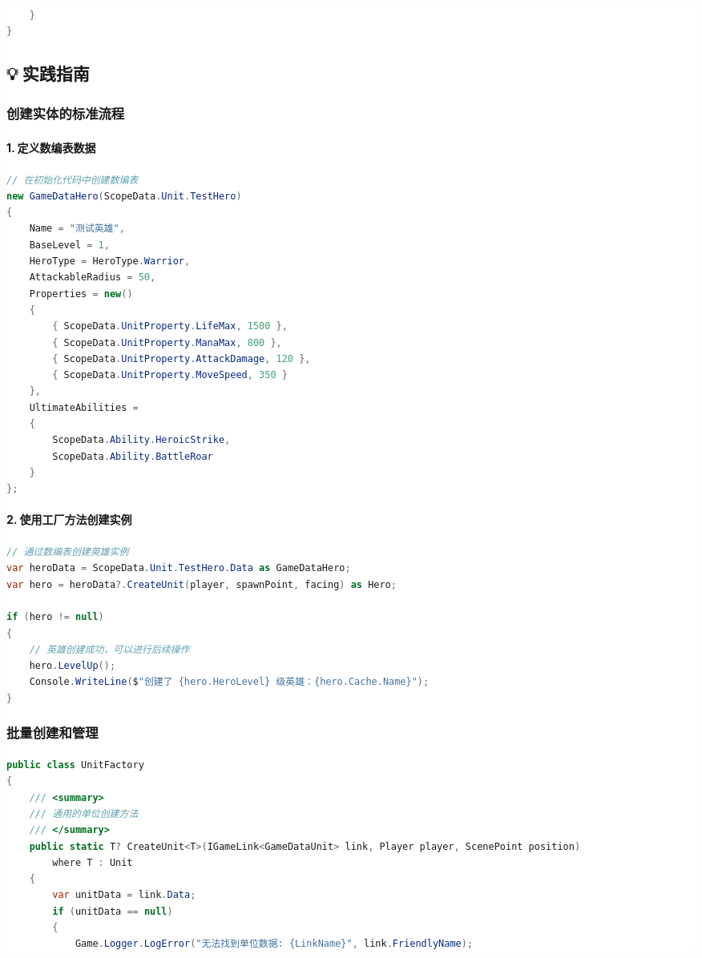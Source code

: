 ```csharp
    }
}
```

## 💡 实践指南

### 创建实体的标准流程

#### 1. 定义数编表数据

```csharp
// 在初始化代码中创建数编表
new GameDataHero(ScopeData.Unit.TestHero)
{
    Name = "测试英雄",
    BaseLevel = 1,
    HeroType = HeroType.Warrior,
    AttackableRadius = 50,
    Properties = new()
    {
        { ScopeData.UnitProperty.LifeMax, 1500 },
        { ScopeData.UnitProperty.ManaMax, 800 },
        { ScopeData.UnitProperty.AttackDamage, 120 },
        { ScopeData.UnitProperty.MoveSpeed, 350 }
    },
    UltimateAbilities = 
    {
        ScopeData.Ability.HeroicStrike,
        ScopeData.Ability.BattleRoar
    }
};
```

#### 2. 使用工厂方法创建实例

```csharp
// 通过数编表创建英雄实例
var heroData = ScopeData.Unit.TestHero.Data as GameDataHero;
var hero = heroData?.CreateUnit(player, spawnPoint, facing) as Hero;

if (hero != null)
{
    // 英雄创建成功，可以进行后续操作
    hero.LevelUp();
    Console.WriteLine($"创建了 {hero.HeroLevel} 级英雄：{hero.Cache.Name}");
}
```

### 批量创建和管理

```csharp
public class UnitFactory
{
    /// <summary>
    /// 通用的单位创建方法
    /// </summary>
    public static T? CreateUnit<T>(IGameLink<GameDataUnit> link, Player player, ScenePoint position) 
        where T : Unit
    {
        var unitData = link.Data;
        if (unitData == null)
        {
            Game.Logger.LogError("无法找到单位数据: {LinkName}", link.FriendlyName);
```
